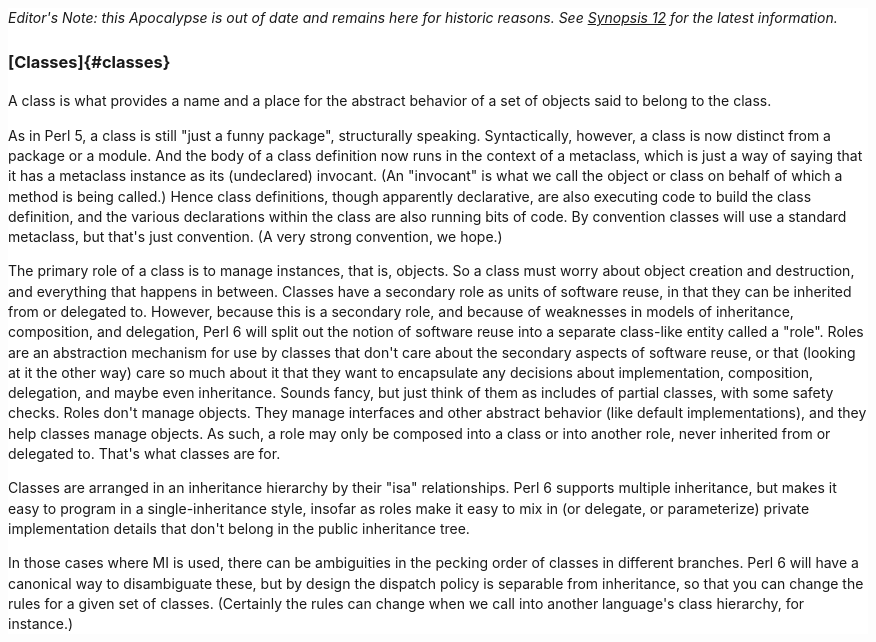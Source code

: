 *Editor's Note: this Apocalypse is out of date and remains here for
historic reasons. See [Synopsis
12](http://dev.perl.org/perl6/doc/design/syn/S12.html) for the latest
information.*

### [Classes]{#classes}

A class is what provides a name and a place for the abstract behavior of
a set of objects said to belong to the class.

As in Perl 5, a class is still "just a funny package", structurally
speaking. Syntactically, however, a class is now distinct from a package
or a module. And the body of a class definition now runs in the context
of a metaclass, which is just a way of saying that it has a metaclass
instance as its (undeclared) invocant. (An "invocant" is what we call
the object or class on behalf of which a method is being called.) Hence
class definitions, though apparently declarative, are also executing
code to build the class definition, and the various declarations within
the class are also running bits of code. By convention classes will use
a standard metaclass, but that's just convention. (A very strong
convention, we hope.)

The primary role of a class is to manage instances, that is, objects. So
a class must worry about object creation and destruction, and everything
that happens in between. Classes have a secondary role as units of
software reuse, in that they can be inherited from or delegated to.
However, because this is a secondary role, and because of weaknesses in
models of inheritance, composition, and delegation, Perl 6 will split
out the notion of software reuse into a separate class-like entity
called a "role". Roles are an abstraction mechanism for use by classes
that don't care about the secondary aspects of software reuse, or that
(looking at it the other way) care so much about it that they want to
encapsulate any decisions about implementation, composition, delegation,
and maybe even inheritance. Sounds fancy, but just think of them as
includes of partial classes, with some safety checks. Roles don't manage
objects. They manage interfaces and other abstract behavior (like
default implementations), and they help classes manage objects. As such,
a role may only be composed into a class or into another role, never
inherited from or delegated to. That's what classes are for.

Classes are arranged in an inheritance hierarchy by their "isa"
relationships. Perl 6 supports multiple inheritance, but makes it easy
to program in a single-inheritance style, insofar as roles make it easy
to mix in (or delegate, or parameterize) private implementation details
that don't belong in the public inheritance tree.

In those cases where MI is used, there can be ambiguities in the pecking
order of classes in different branches. Perl 6 will have a canonical way
to disambiguate these, but by design the dispatch policy is separable
from inheritance, so that you can change the rules for a given set of
classes. (Certainly the rules can change when we call into another
language's class hierarchy, for instance.)
